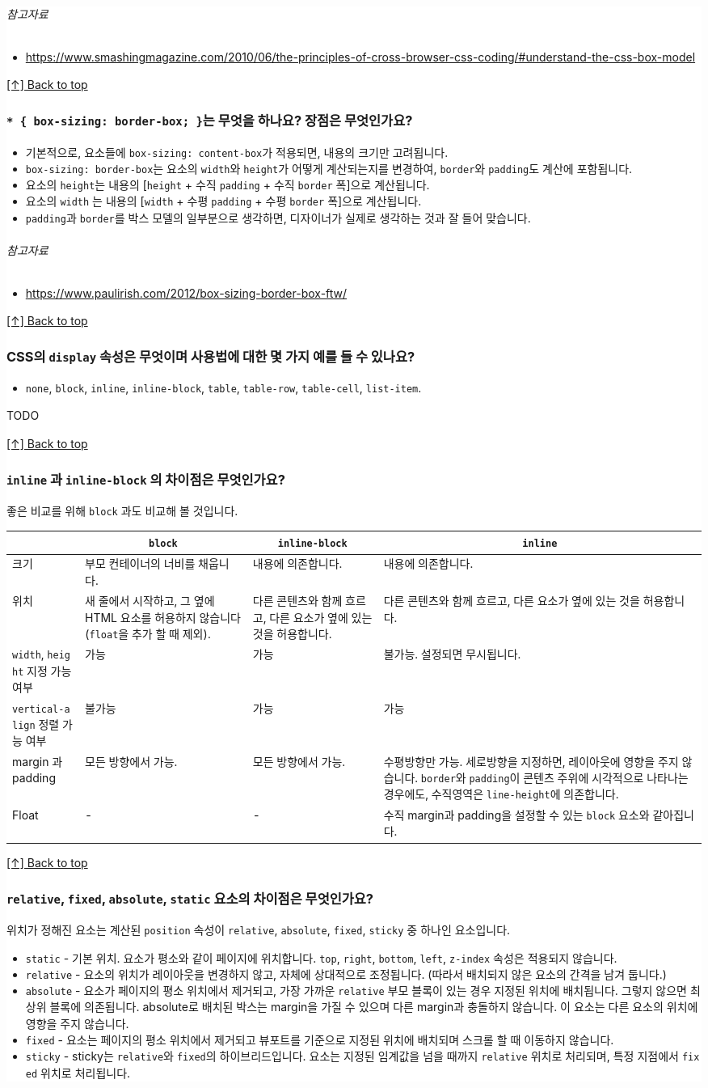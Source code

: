###### 참고자료

- https://www.smashingmagazine.com/2010/06/the-principles-of-cross-browser-css-coding/#understand-the-css-box-model

[[↑] Back to top](#css-질문)

### `* { box-sizing: border-box; }`는 무엇을 하나요? 장점은 무엇인가요?

- 기본적으로, 요소들에 `box-sizing: content-box`가 적용되면, 내용의 크기만 고려됩니다.
- `box-sizing: border-box`는 요소의 `width`와 `height`가 어떻게 계산되는지를 변경하여, `border`와 `padding`도 계산에 포함됩니다.
- 요소의 `height`는 내용의 [`height` + 수직 `padding` + 수직 `border` 폭]으로 계산됩니다.
- 요소의 `width` 는 내용의 [`width` + 수평 `padding` + 수평 `border` 폭]으로 계산됩니다.
- `padding`과 `border`를 박스 모델의 일부분으로 생각하면, 디자이너가 실제로 생각하는 것과 잘 들어 맞습니다.

###### 참고자료

- https://www.paulirish.com/2012/box-sizing-border-box-ftw/

[[↑] Back to top](#css-질문)

### CSS의 `display` 속성은 무엇이며 사용법에 대한 몇 가지 예를 들 수 있나요?

- `none`, `block`, `inline`, `inline-block`, `table`, `table-row`, `table-cell`, `list-item`.

TODO

[[↑] Back to top](#css-질문)

### `inline` 과 `inline-block` 의 차이점은 무엇인가요?

좋은 비교를 위해 `block` 과도 비교해 볼 것입니다.

|  | `block` | `inline-block` | `inline` |
| --- | --- | --- | --- |
| 크기 | 부모 컨테이너의 너비를 채웁니다. | 내용에 의존합니다. | 내용에 의존합니다. |
| 위치 | 새 줄에서 시작하고, 그 옆에 HTML 요소를 허용하지 않습니다 (`float`을 추가 할 때 제외). | 다른 콘텐츠와 함께 흐르고, 다른 요소가 옆에 있는 것을 허용합니다. | 다른 콘텐츠와 함께 흐르고, 다른 요소가 옆에 있는 것을 허용합니다. |
| `width`, `height` 지정 가능 여부 | 가능 | 가능 | 불가능. 설정되면 무시됩니다. |
| `vertical-align` 정렬 가능 여부 | 불가능 | 가능 | 가능 |
| margin 과 padding | 모든 방향에서 가능. | 모든 방향에서 가능. | 수평방향만 가능. 세로방향을 지정하면, 레이아웃에 영향을 주지 않습니다. `border`와 `padding`이 콘텐츠 주위에 시각적으로 나타나는 경우에도, 수직영역은 `line-height`에 의존합니다. |
| Float | - | - | 수직 margin과 padding을 설정할 수 있는 `block` 요소와 같아집니다. |

[[↑] Back to top](#css-질문)

### `relative`, `fixed`, `absolute`, `static` 요소의 차이점은 무엇인가요?

위치가 정해진 요소는 계산된 `position` 속성이 `relative`, `absolute`, `fixed`, `sticky` 중 하나인 요소입니다.

- `static` - 기본 위치. 요소가 평소와 같이 페이지에 위치합니다. `top`, `right`, `bottom`, `left`, `z-index` 속성은 적용되지 않습니다.
- `relative` - 요소의 위치가 레이아웃을 변경하지 않고, 자체에 상대적으로 조정됩니다. (따라서 배치되지 않은 요소의 간격을 남겨 둡니다.)
- `absolute` - 요소가 페이지의 평소 위치에서 제거되고, 가장 가까운 `relative` 부모 블록이 있는 경우 지정된 위치에 배치됩니다. 그렇지 않으면 최상위 블록에 의존됩니다. absolute로 배치된 박스는 margin을 가질 수 있으며 다른 margin과 충돌하지 않습니다. 이 요소는 다른 요소의 위치에 영향을 주지 않습니다.
- `fixed` - 요소는 페이지의 평소 위치에서 제거되고 뷰포트를 기준으로 지정된 위치에 배치되며 스크롤 할 때 이동하지 않습니다.
- `sticky` - sticky는 `relative`와 `fixed`의 하이브리드입니다. 요소는 지정된 임계값을 넘을 때까지 `relative` 위치로 처리되며, 특정 지점에서 `fixed` 위치로 처리됩니다.
